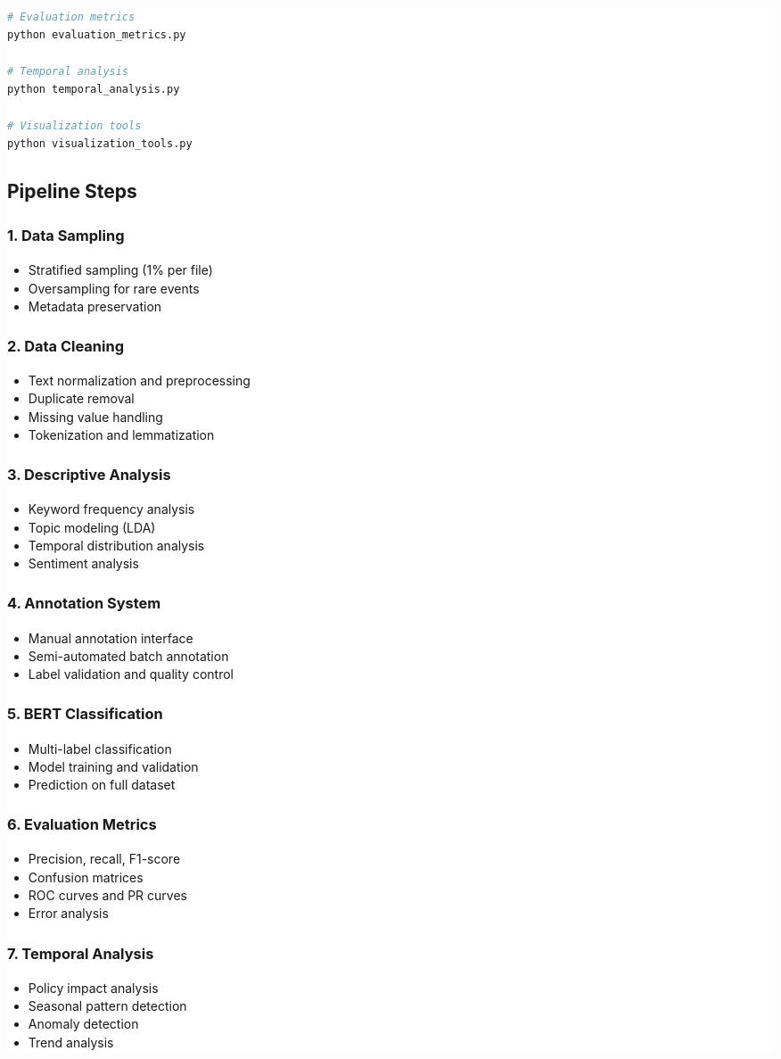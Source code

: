 ```bash
# Evaluation metrics
python evaluation_metrics.py

# Temporal analysis
python temporal_analysis.py

# Visualization tools
python visualization_tools.py
```

## Pipeline Steps

### 1. Data Sampling
- Stratified sampling (1% per file)
- Oversampling for rare events
- Metadata preservation

### 2. Data Cleaning
- Text normalization and preprocessing
- Duplicate removal
- Missing value handling
- Tokenization and lemmatization

### 3. Descriptive Analysis
- Keyword frequency analysis
- Topic modeling (LDA)
- Temporal distribution analysis
- Sentiment analysis

### 4. Annotation System
- Manual annotation interface
- Semi-automated batch annotation
- Label validation and quality control

### 5. BERT Classification
- Multi-label classification
- Model training and validation
- Prediction on full dataset

### 6. Evaluation Metrics
- Precision, recall, F1-score
- Confusion matrices
- ROC curves and PR curves
- Error analysis

### 7. Temporal Analysis
- Policy impact analysis
- Seasonal pattern detection
- Anomaly detection
- Trend analysis
